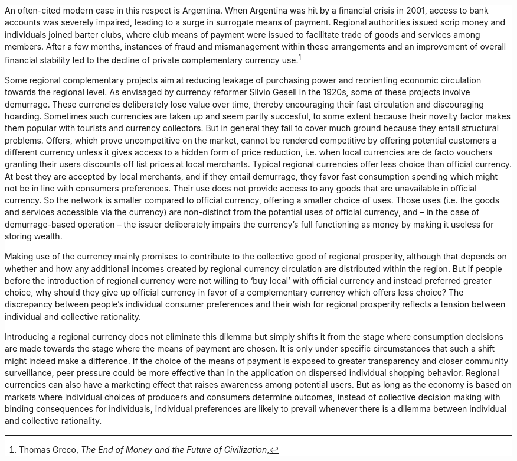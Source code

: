 An often-cited modern case in this respect is Argentina. When Argentina
was hit by a financial crisis in 2001, access to bank accounts was
severely impaired, leading to a surge in surrogate means of payment.
Regional authorities issued scrip money and individuals joined barter
clubs, where club means of payment were issued to facilitate trade of
goods and services among members. After a few months, instances of fraud
and mismanagement within these arrangements and an improvement of
overall financial stability led to the decline of private complementary
currency use.[^3_2-Weber_13]

Some regional complementary projects aim at reducing leakage of
purchasing power and reorienting economic circulation towards the
regional level. As envisaged by currency reformer Silvio Gesell in the
1920s, some of these projects involve demurrage. These currencies
deliberately lose value over time, thereby encouraging their fast
circulation and discouraging hoarding. Sometimes such currencies are
taken up and seem partly succesful, to some extent because their novelty
factor makes them popular with tourists and currency collectors. But in
general they fail to cover much ground because they entail structural
problems. Offers, which prove uncompetitive on the market, cannot be
rendered competitive by offering potential customers a different
currency unless it gives access to a hidden form of price reduction,
i.e. when local currencies are de facto vouchers granting their users
discounts off list prices at local merchants. Typical regional
currencies offer less choice than official currency. At best they are
accepted by local merchants, and if they entail demurrage, they favor
fast consumption spending which might not be in line with consumers
preferences. Their use does not provide access to any goods that are
unavailable in official currency. So the network is smaller compared to
official currency, offering a smaller choice of uses. Those uses (i.e.
the goods and services accessible via the currency) are non-distinct
from the potential uses of official currency, and – in the case of
demurrage-based operation – the issuer deliberately impairs the
currency’s full functioning as money by making it useless for storing
wealth.

Making use of the currency mainly promises to contribute to the
collective good of regional prosperity, although that depends on whether
and how any additional incomes created by regional currency circulation
are distributed within the region. But if people before the introduction
of regional currency were not willing to ‘buy local’ with official
currency and instead preferred greater choice, why should they give up
official currency in favor of a complementary currency which offers less
choice? The discrepancy between people’s individual consumer preferences
and their wish for regional prosperity reflects a tension between
individual and collective rationality.

Introducing a regional currency does not eliminate this dilemma but
simply shifts it from the stage where consumption decisions are made
towards the stage where the means of payment are chosen. It is only
under specific circumstances that such a shift might indeed make a
difference. If the choice of the means of payment is exposed to greater
transparency and closer community surveillance, peer pressure could be
more effective than in the application on dispersed individual shopping
behavior. Regional currencies can also have a marketing effect that
raises awareness among potential users. But as long as the economy is
based on markets where individual choices of producers and consumers
determine outcomes, instead of collective decision making with binding
consequences for individuals, individual preferences are likely to
prevail whenever there is a dilemma between individual and collective
rationality.


[^3_2-Weber_1]: The views expressed in this text do not necessarily coincide with
[^3_2-Weber_2]: Gill Seyfang and Noel Longhurst, ‘Money, Money, Money? A Scoping
[^3_2-Weber_3]: Geoffrey Ingham, *The Nature of Money*, Cambridge: Polity Press,
[^3_2-Weber_4]: Lawrence H. White, ‘Competing Money Supplies’, in David R.
[^3_2-Weber_5]: Warren E. Weber, ‘The Efficiency of Private E-money-like Systems:
[^3_2-Weber_6]: The reason for this ban can be found in an attempt by banks to
[^3_2-Weber_7]: Bruce Champ, *Private Money in Our Past, Present, and Future*, in:Economic Commentary, Federal Reserve Bank of Cleveland, January 2007.
[^3_2-Weber_8]: Beat Weber, ‘Can Bitcoin Compete With Money?’, *Journal of Peer
[^3_2-Weber_9]: Bruce Champ, *Private Money in Our Past, Present, and Future*, in:Economic Commentary, Federal Reserve Bank of Cleveland, January 2007.
[^3_2-Weber_10]: Bruce Champ, *Stamp Scrip: Money People Paid to Use*, 2008, Available at: [http://core.ac.uk/download/pdf/6670241.pdf](http://core.ac.uk/download/pdf/6670241.pdf).
[^3_2-Weber_11]: David Woodruff, ‘Monetary Surrogates and Money’s Dual Nature’, in
[^3_2-Weber_12]: See [http://www.sco.ca.gov/eo\_news\_registeredwarrants.html](http://www.sco.ca.gov/eo\_news\_registeredwarrants.html).
[^3_2-Weber_13]: Thomas Greco, *The End of Money and the Future of Civilization*,
[^3_2-Weber_14]: ECB (European Central Bank), *Virtual Currency Schemes*,
[^3_2-Weber_15]: Ingham, *The Nature of Money*, p. 185.
[^3_2-Weber_16]: Wikipedia, ‘Complementary Currency’,
[^3_2-Weber_17]: Jérôme Blanc, ‘Classifying “CCs”: Community, Complementary and
[^3_2-Weber_18]: Wikipedia, ‘Local Exchange Trading System’,
[^3_2-Weber_19]: Wikipedia, ‘Local Exchange Trading System’,
[^3_2-Weber_20]: Greco, *The End of Money and the Future of Civilization Money and
[^3_2-Weber_21]: Benjamin Cohen, *The Future of Money*, Princeton: Princeton
[^3_2-Weber_22]: Task Force of the Monetary Policy Committee of the European
[^3_2-Weber_23]: Cohen, *The Future of Money*, p. 25.
[^3_2-Weber_24]: Axel T. Paul, ‘Die Legitimität des Geldes’, *Leviathan* 21
[^3_2-Weber_25]: Greco, *The End*, p. 2032.
[^3_2-Weber_26]: Thomas Piketty, *Capital in the 21st Century*, Cambridge, MA: